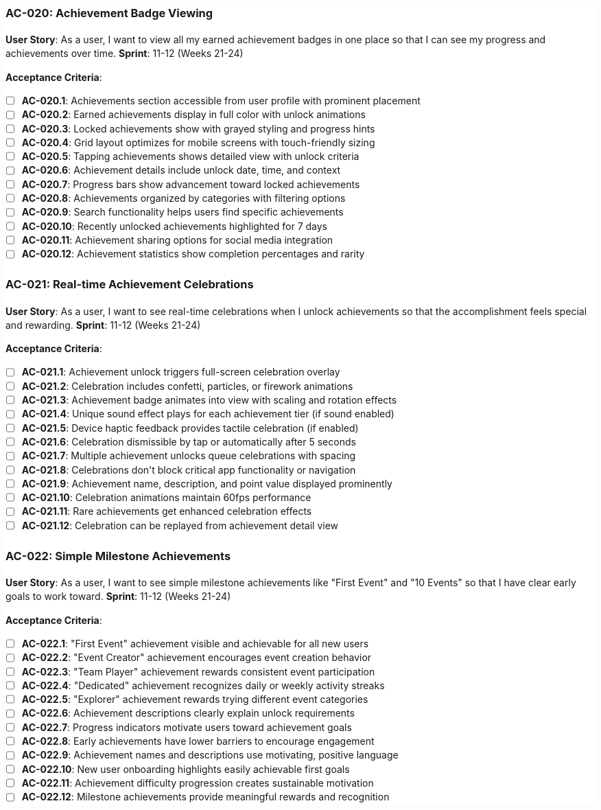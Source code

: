 ### AC-020: Achievement Badge Viewing
**User Story**: As a user, I want to view all my earned achievement badges in one place so that I can see my progress and achievements over time.
**Sprint**: 11-12 (Weeks 21-24)

**Acceptance Criteria**:
- [ ] **AC-020.1**: Achievements section accessible from user profile with prominent placement
- [ ] **AC-020.2**: Earned achievements display in full color with unlock animations
- [ ] **AC-020.3**: Locked achievements show with grayed styling and progress hints
- [ ] **AC-020.4**: Grid layout optimizes for mobile screens with touch-friendly sizing
- [ ] **AC-020.5**: Tapping achievements shows detailed view with unlock criteria
- [ ] **AC-020.6**: Achievement details include unlock date, time, and context
- [ ] **AC-020.7**: Progress bars show advancement toward locked achievements
- [ ] **AC-020.8**: Achievements organized by categories with filtering options
- [ ] **AC-020.9**: Search functionality helps users find specific achievements
- [ ] **AC-020.10**: Recently unlocked achievements highlighted for 7 days
- [ ] **AC-020.11**: Achievement sharing options for social media integration
- [ ] **AC-020.12**: Achievement statistics show completion percentages and rarity

### AC-021: Real-time Achievement Celebrations
**User Story**: As a user, I want to see real-time celebrations when I unlock achievements so that the accomplishment feels special and rewarding.
**Sprint**: 11-12 (Weeks 21-24)

**Acceptance Criteria**:
- [ ] **AC-021.1**: Achievement unlock triggers full-screen celebration overlay
- [ ] **AC-021.2**: Celebration includes confetti, particles, or firework animations
- [ ] **AC-021.3**: Achievement badge animates into view with scaling and rotation effects
- [ ] **AC-021.4**: Unique sound effect plays for each achievement tier (if sound enabled)
- [ ] **AC-021.5**: Device haptic feedback provides tactile celebration (if enabled)
- [ ] **AC-021.6**: Celebration dismissible by tap or automatically after 5 seconds
- [ ] **AC-021.7**: Multiple achievement unlocks queue celebrations with spacing
- [ ] **AC-021.8**: Celebrations don't block critical app functionality or navigation
- [ ] **AC-021.9**: Achievement name, description, and point value displayed prominently
- [ ] **AC-021.10**: Celebration animations maintain 60fps performance
- [ ] **AC-021.11**: Rare achievements get enhanced celebration effects
- [ ] **AC-021.12**: Celebration can be replayed from achievement detail view

### AC-022: Simple Milestone Achievements
**User Story**: As a user, I want to see simple milestone achievements like "First Event" and "10 Events" so that I have clear early goals to work toward.
**Sprint**: 11-12 (Weeks 21-24)

**Acceptance Criteria**:
- [ ] **AC-022.1**: "First Event" achievement visible and achievable for all new users
- [ ] **AC-022.2**: "Event Creator" achievement encourages event creation behavior
- [ ] **AC-022.3**: "Team Player" achievement rewards consistent event participation
- [ ] **AC-022.4**: "Dedicated" achievement recognizes daily or weekly activity streaks
- [ ] **AC-022.5**: "Explorer" achievement rewards trying different event categories
- [ ] **AC-022.6**: Achievement descriptions clearly explain unlock requirements
- [ ] **AC-022.7**: Progress indicators motivate users toward achievement goals
- [ ] **AC-022.8**: Early achievements have lower barriers to encourage engagement
- [ ] **AC-022.9**: Achievement names and descriptions use motivating, positive language
- [ ] **AC-022.10**: New user onboarding highlights easily achievable first goals
- [ ] **AC-022.11**: Achievement difficulty progression creates sustainable motivation
- [ ] **AC-022.12**: Milestone achievements provide meaningful rewards and recognition
